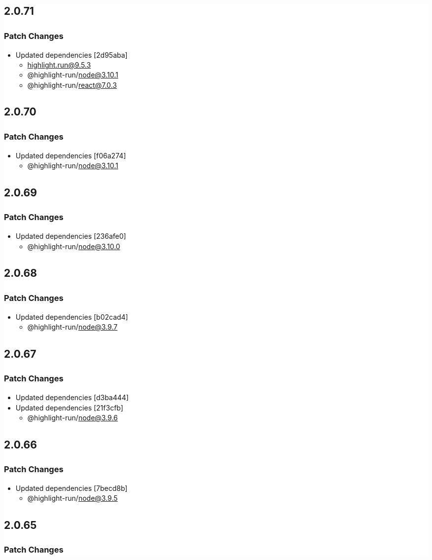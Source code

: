 ## 2.0.71

### Patch Changes

- Updated dependencies [2d95aba]
    - highlight.run@9.5.3
    - @highlight-run/node@3.10.1
    - @highlight-run/react@7.0.3

## 2.0.70

### Patch Changes

- Updated dependencies [f06a274]
    - @highlight-run/node@3.10.1

## 2.0.69

### Patch Changes

- Updated dependencies [236afe0]
    - @highlight-run/node@3.10.0

## 2.0.68

### Patch Changes

- Updated dependencies [b02cad4]
    - @highlight-run/node@3.9.7

## 2.0.67

### Patch Changes

- Updated dependencies [d3ba444]
- Updated dependencies [21f3cfb]
    - @highlight-run/node@3.9.6

## 2.0.66

### Patch Changes

- Updated dependencies [7becd8b]
    - @highlight-run/node@3.9.5

## 2.0.65

### Patch Changes

